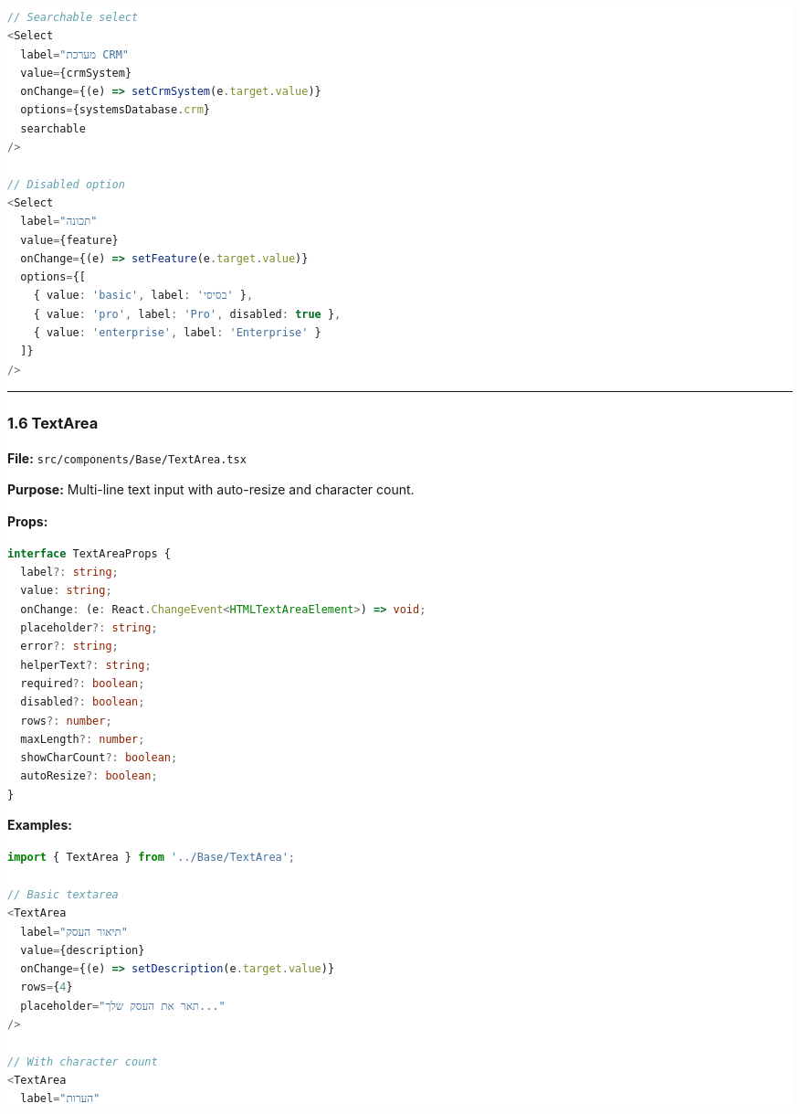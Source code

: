 ```typescript
// Searchable select
<Select
  label="מערכת CRM"
  value={crmSystem}
  onChange={(e) => setCrmSystem(e.target.value)}
  options={systemsDatabase.crm}
  searchable
/>

// Disabled option
<Select
  label="תכונה"
  value={feature}
  onChange={(e) => setFeature(e.target.value)}
  options={[
    { value: 'basic', label: 'בסיסי' },
    { value: 'pro', label: 'Pro', disabled: true },
    { value: 'enterprise', label: 'Enterprise' }
  ]}
/>
```

---

### 1.6 TextArea

**File:** `src/components/Base/TextArea.tsx`

**Purpose:** Multi-line text input with auto-resize and character count.

**Props:**

```typescript
interface TextAreaProps {
  label?: string;
  value: string;
  onChange: (e: React.ChangeEvent<HTMLTextAreaElement>) => void;
  placeholder?: string;
  error?: string;
  helperText?: string;
  required?: boolean;
  disabled?: boolean;
  rows?: number;
  maxLength?: number;
  showCharCount?: boolean;
  autoResize?: boolean;
}
```

**Examples:**

```typescript
import { TextArea } from '../Base/TextArea';

// Basic textarea
<TextArea
  label="תיאור העסק"
  value={description}
  onChange={(e) => setDescription(e.target.value)}
  rows={4}
  placeholder="תאר את העסק שלך..."
/>

// With character count
<TextArea
  label="הערות"
```